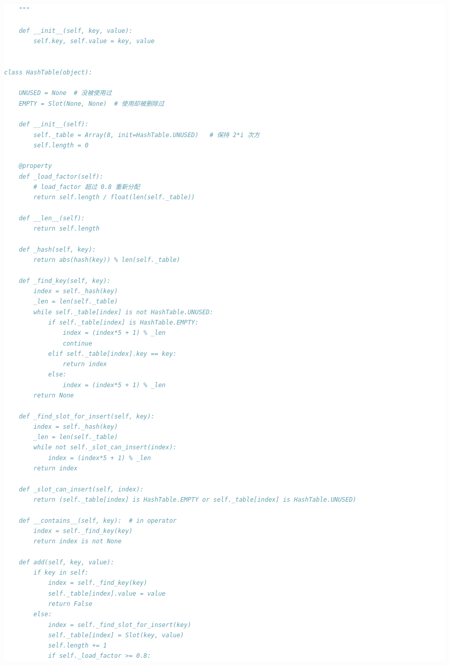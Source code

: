 ```py
    """

    def __init__(self, key, value):
        self.key, self.value = key, value


class HashTable(object):

    UNUSED = None  # 没被使用过
    EMPTY = Slot(None, None)  # 使用却被删除过

    def __init__(self):
        self._table = Array(8, init=HashTable.UNUSED)   # 保持 2*i 次方
        self.length = 0

    @property
    def _load_factor(self):
        # load_factor 超过 0.8 重新分配
        return self.length / float(len(self._table))

    def __len__(self):
        return self.length

    def _hash(self, key):
        return abs(hash(key)) % len(self._table)

    def _find_key(self, key):
        index = self._hash(key)
        _len = len(self._table)
        while self._table[index] is not HashTable.UNUSED:
            if self._table[index] is HashTable.EMPTY:
                index = (index*5 + 1) % _len
                continue
            elif self._table[index].key == key:
                return index
            else:
                index = (index*5 + 1) % _len
        return None

    def _find_slot_for_insert(self, key):
        index = self._hash(key)
        _len = len(self._table)
        while not self._slot_can_insert(index):
            index = (index*5 + 1) % _len
        return index

    def _slot_can_insert(self, index):
        return (self._table[index] is HashTable.EMPTY or self._table[index] is HashTable.UNUSED)

    def __contains__(self, key):  # in operator
        index = self._find_key(key)
        return index is not None

    def add(self, key, value):
        if key in self:
            index = self._find_key(key)
            self._table[index].value = value
            return False
        else:
            index = self._find_slot_for_insert(key)
            self._table[index] = Slot(key, value)
            self.length += 1
            if self._load_factor >= 0.8:
```